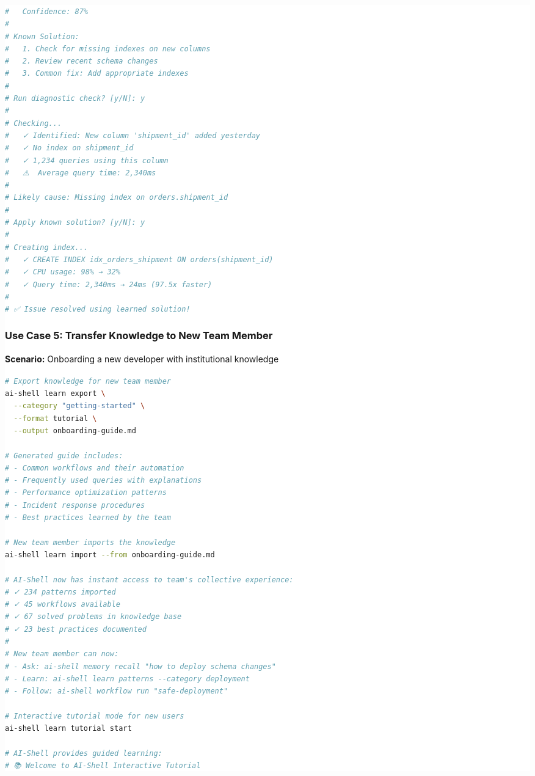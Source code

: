 ```bash
#   Confidence: 87%
#
# Known Solution:
#   1. Check for missing indexes on new columns
#   2. Review recent schema changes
#   3. Common fix: Add appropriate indexes
#
# Run diagnostic check? [y/N]: y
#
# Checking...
#   ✓ Identified: New column 'shipment_id' added yesterday
#   ✓ No index on shipment_id
#   ✓ 1,234 queries using this column
#   ⚠️  Average query time: 2,340ms
#
# Likely cause: Missing index on orders.shipment_id
#
# Apply known solution? [y/N]: y
#
# Creating index...
#   ✓ CREATE INDEX idx_orders_shipment ON orders(shipment_id)
#   ✓ CPU usage: 98% → 32%
#   ✓ Query time: 2,340ms → 24ms (97.5x faster)
#
# ✅ Issue resolved using learned solution!
```

### Use Case 5: Transfer Knowledge to New Team Member

**Scenario:** Onboarding a new developer with institutional knowledge

```bash
# Export knowledge for new team member
ai-shell learn export \
  --category "getting-started" \
  --format tutorial \
  --output onboarding-guide.md

# Generated guide includes:
# - Common workflows and their automation
# - Frequently used queries with explanations
# - Performance optimization patterns
# - Incident response procedures
# - Best practices learned by the team

# New team member imports the knowledge
ai-shell learn import --from onboarding-guide.md

# AI-Shell now has instant access to team's collective experience:
# ✓ 234 patterns imported
# ✓ 45 workflows available
# ✓ 67 solved problems in knowledge base
# ✓ 23 best practices documented
#
# New team member can now:
# - Ask: ai-shell memory recall "how to deploy schema changes"
# - Learn: ai-shell learn patterns --category deployment
# - Follow: ai-shell workflow run "safe-deployment"

# Interactive tutorial mode for new users
ai-shell learn tutorial start

# AI-Shell provides guided learning:
# 📚 Welcome to AI-Shell Interactive Tutorial
```